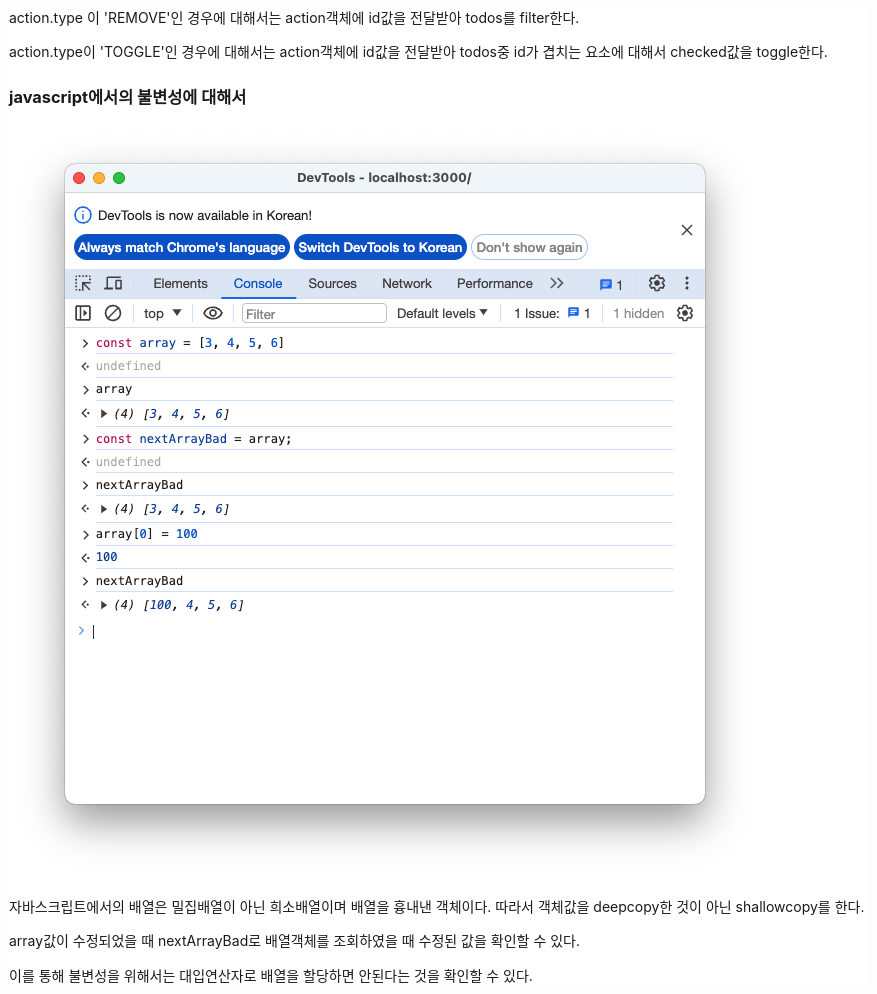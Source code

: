 action.type 이 'REMOVE'인 경우에 대해서는 action객체에 id값을 전달받아 todos를 filter한다.

action.type이 'TOGGLE'인 경우에 대해서는 action객체에 id값을 전달받아 todos중 id가 겹치는 요소에 대해서 checked값을 toggle한다.

### javascript에서의 불변성에 대해서
![Alt text](image-5.png)

자바스크립트에서의 배열은 밀집배열이 아닌 희소배열이며 배열을 흉내낸 객체이다. 따라서 객체값을 deepcopy한 것이 아닌 shallowcopy를 한다.

array값이 수정되었을 때 nextArrayBad로 배열객체를 조회하였을 때 수정된 값을 확인할 수 있다. 

이를 통해 불변성을 위해서는 대입연산자로 배열을 할당하면 안된다는 것을 확인할 수 있다.
